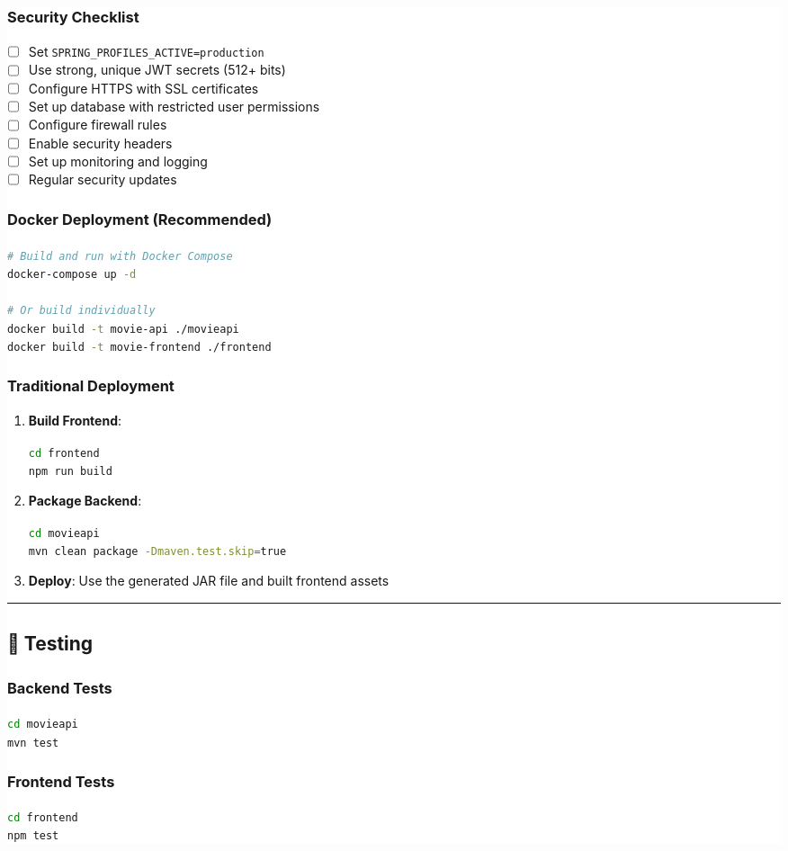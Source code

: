 ### Security Checklist

- [ ] Set `SPRING_PROFILES_ACTIVE=production`
- [ ] Use strong, unique JWT secrets (512+ bits)
- [ ] Configure HTTPS with SSL certificates
- [ ] Set up database with restricted user permissions
- [ ] Configure firewall rules
- [ ] Enable security headers
- [ ] Set up monitoring and logging
- [ ] Regular security updates

### Docker Deployment (Recommended)

```bash
# Build and run with Docker Compose
docker-compose up -d

# Or build individually
docker build -t movie-api ./movieapi
docker build -t movie-frontend ./frontend
```

### Traditional Deployment

1. **Build Frontend**:
   ```bash
   cd frontend
   npm run build
   ```

2. **Package Backend**:
   ```bash
   cd movieapi
   mvn clean package -Dmaven.test.skip=true
   ```

3. **Deploy**: Use the generated JAR file and built frontend assets

---

## 🧪 Testing

### Backend Tests
```bash
cd movieapi
mvn test
```

### Frontend Tests
```bash
cd frontend
npm test
```
